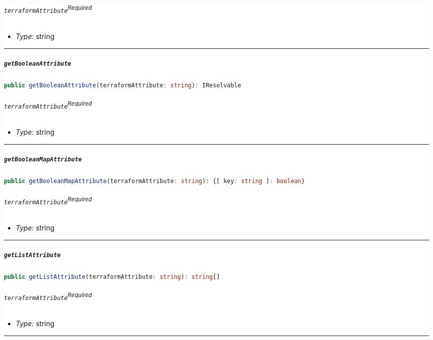 ###### `terraformAttribute`<sup>Required</sup> <a name="terraformAttribute" id="@cdktf/provider-opentelekomcloud.dmsReassignPartitionsV2.DmsReassignPartitionsV2.getAnyMapAttribute.parameter.terraformAttribute"></a>

- *Type:* string

---

##### `getBooleanAttribute` <a name="getBooleanAttribute" id="@cdktf/provider-opentelekomcloud.dmsReassignPartitionsV2.DmsReassignPartitionsV2.getBooleanAttribute"></a>

```typescript
public getBooleanAttribute(terraformAttribute: string): IResolvable
```

###### `terraformAttribute`<sup>Required</sup> <a name="terraformAttribute" id="@cdktf/provider-opentelekomcloud.dmsReassignPartitionsV2.DmsReassignPartitionsV2.getBooleanAttribute.parameter.terraformAttribute"></a>

- *Type:* string

---

##### `getBooleanMapAttribute` <a name="getBooleanMapAttribute" id="@cdktf/provider-opentelekomcloud.dmsReassignPartitionsV2.DmsReassignPartitionsV2.getBooleanMapAttribute"></a>

```typescript
public getBooleanMapAttribute(terraformAttribute: string): {[ key: string ]: boolean}
```

###### `terraformAttribute`<sup>Required</sup> <a name="terraformAttribute" id="@cdktf/provider-opentelekomcloud.dmsReassignPartitionsV2.DmsReassignPartitionsV2.getBooleanMapAttribute.parameter.terraformAttribute"></a>

- *Type:* string

---

##### `getListAttribute` <a name="getListAttribute" id="@cdktf/provider-opentelekomcloud.dmsReassignPartitionsV2.DmsReassignPartitionsV2.getListAttribute"></a>

```typescript
public getListAttribute(terraformAttribute: string): string[]
```

###### `terraformAttribute`<sup>Required</sup> <a name="terraformAttribute" id="@cdktf/provider-opentelekomcloud.dmsReassignPartitionsV2.DmsReassignPartitionsV2.getListAttribute.parameter.terraformAttribute"></a>

- *Type:* string

---